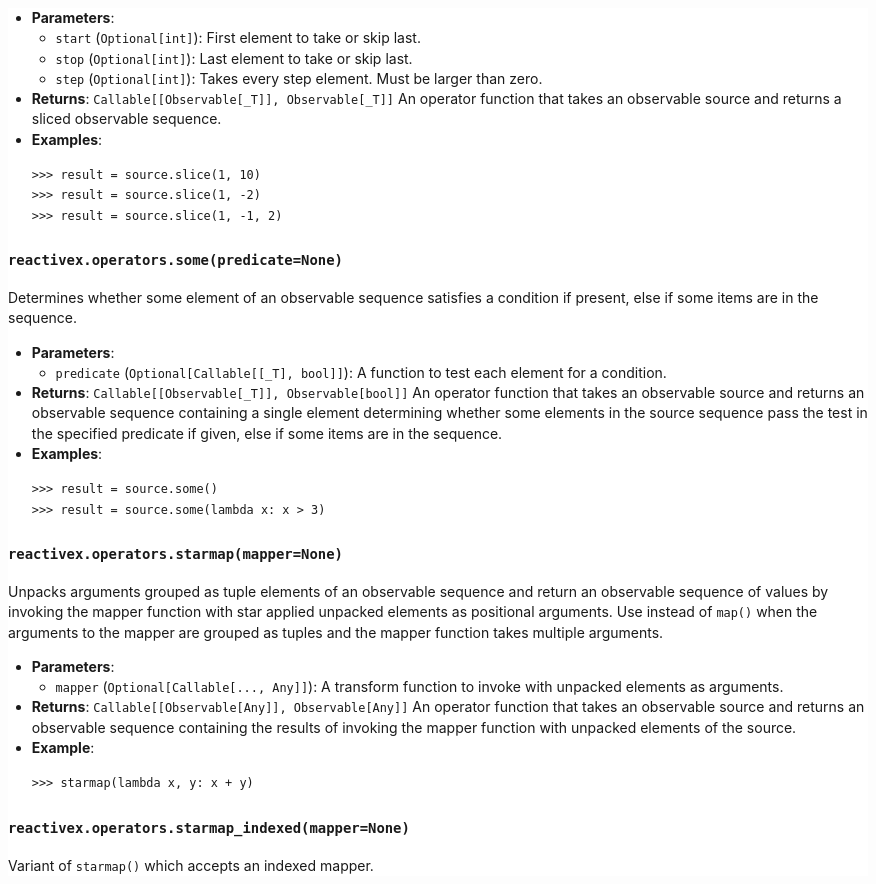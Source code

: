 *   **Parameters**:
    *   `start` (`Optional[int]`): First element to take or skip last.
    *   `stop` (`Optional[int]`): Last element to take or skip last.
    *   `step` (`Optional[int]`): Takes every step element. Must be larger than zero.
*   **Returns**: `Callable[[Observable[_T]], Observable[_T]]`
    An operator function that takes an observable source and returns a sliced observable sequence.
*   **Examples**:
    ```
    >>> result = source.slice(1, 10)
    >>> result = source.slice(1, -2)
    >>> result = source.slice(1, -1, 2)
    ```

### `reactivex.operators.some(predicate=None)`

Determines whether some element of an observable sequence satisfies a condition if present, else if some items are in the sequence.

*   **Parameters**:
    *   `predicate` (`Optional[Callable[[_T], bool]]`): A function to test each element for a condition.
*   **Returns**: `Callable[[Observable[_T]], Observable[bool]]`
    An operator function that takes an observable source and returns an observable sequence containing a single element determining whether some elements in the source sequence pass the test in the specified predicate if given, else if some items are in the sequence.
*   **Examples**:
    ```
    >>> result = source.some()
    >>> result = source.some(lambda x: x > 3)
    ```

### `reactivex.operators.starmap(mapper=None)`

Unpacks arguments grouped as tuple elements of an observable sequence and return an observable sequence of values by invoking the mapper function with star applied unpacked elements as positional arguments. Use instead of `map()` when the arguments to the mapper are grouped as tuples and the mapper function takes multiple arguments.

*   **Parameters**:
    *   `mapper` (`Optional[Callable[..., Any]]`): A transform function to invoke with unpacked elements as arguments.
*   **Returns**: `Callable[[Observable[Any]], Observable[Any]]`
    An operator function that takes an observable source and returns an observable sequence containing the results of invoking the mapper function with unpacked elements of the source.
*   **Example**:
    ```
    >>> starmap(lambda x, y: x + y)
    ```

### `reactivex.operators.starmap_indexed(mapper=None)`

Variant of `starmap()` which accepts an indexed mapper.
